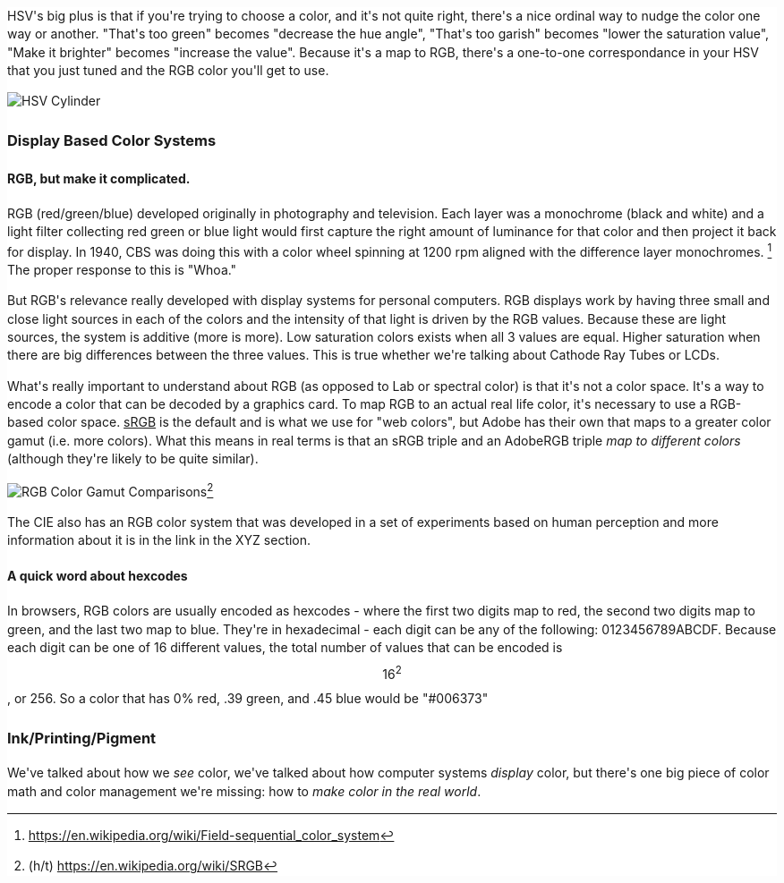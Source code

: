 HSV's big plus is that if you're trying to choose a color, and it's not quite right, there's a nice ordinal way to nudge the color one way or another.  "That's too green" becomes "decrease the hue angle", "That's too garish" becomes "lower the saturation value", "Make it brighter" becomes "increase the value".  Because it's a map to RGB, there's a one-to-one correspondance in your HSV that you just tuned and the RGB color you'll get to use.

![HSV Cylinder](https://upload.wikimedia.org/wikipedia/commons/4/4e/HSV_color_solid_cylinder.png)


### Display Based Color Systems

#### RGB, but make it complicated.

RGB (red/green/blue) developed originally in photography and television.  Each layer was a monochrome (black and white) and a light filter collecting red green or blue light would first capture the right amount of luminance for that color and then project it back for display.  In 1940, CBS was doing this with a color wheel spinning at 1200 rpm aligned with the difference layer monochromes. [^8]  The proper response to this is "Whoa."

But RGB's relevance really developed with display systems for personal computers. RGB displays work by having three small and close light sources in each of the colors and the intensity of that light is driven by the RGB values. Because these are light sources, the system is additive (more is more).  Low saturation colors exists when all 3 values are equal.  Higher saturation when there are big differences between the three values.  This is true whether we're talking about Cathode Ray Tubes or LCDs.  

What's really important to understand about RGB (as opposed to Lab or spectral color) is that it's not a color space.  It's a way to encode a color that can be decoded by a graphics card.  To map RGB to an actual real life color, it's necessary to use a RGB-based color space. [sRGB](https://en.wikipedia.org/wiki/SRGB) is the default and is what we use for "web colors", but Adobe has their own that maps to a greater color gamut (i.e. more colors).  What this means in real terms is that an sRGB triple and an AdobeRGB triple _map to different colors_ (although they're likely to be quite similar).

![RGB Color Gamut Comparisons](https://en.wikipedia.org/wiki/SRGB#/media/File:CIE1931xy_gamut_comparison.svg)[^9]

The CIE also has an RGB color system that was developed in a set of experiments based on human perception and more information about it is in the link in the XYZ section.

#### A quick word about hexcodes

In browsers, RGB colors are usually encoded as hexcodes - where the first two digits map to red, the second two digits map to green, and the last two map to blue.  They're in hexadecimal - each digit can be any of the following: 0123456789ABCDF.  Because each digit can be one of 16 different values, the total number of values that can be encoded is $$ 16^2 $$, or 256.  So a color that has 0% red, .39 green, and .45 blue would be "#006373"


### Ink/Printing/Pigment

We've talked about how we _see_ color, we've talked about how computer systems _display_ color, but there's one big piece of color math and color management we're missing:  how to _make color in the real world_.


[^1]: If you haven't read [part 1]({% post_url 2021-11-04-A-Gentle-Introduction-to-Color-Math-Part1 %}), that's probably okay.  You'll figure it out.
[^2]: The colors are just for reference. We'll talk more in detail later about display colors but for now just trust these curve make a color _something like that_.
[^3]: These curves are more "jagged" than what you'd expect from a measured spectrophotometer - I just generated these randomly with some peaks.
[^4]: https://en.wikipedia.org/wiki/Cave_painting
[^5]: (h/t) https://www.impozycjoner.com
[^6]: In recent years, Philips (of Hue fame) has repeated the experiments conducted by the _International Commission on Illumination_ (CIE) with modern abilities to more finely grade differences between colors.  Turns out a\* and b\* aren't actually perceptually uniform and the weights are off. We can detect smaller differences in a\* than b\*. Oops.
[^7]: (h/t) https://sensing.konicaminolta.asia/
[^8]: https://en.wikipedia.org/wiki/Field-sequential_color_system
[^9]: (h/t) https://en.wikipedia.org/wiki/SRGB